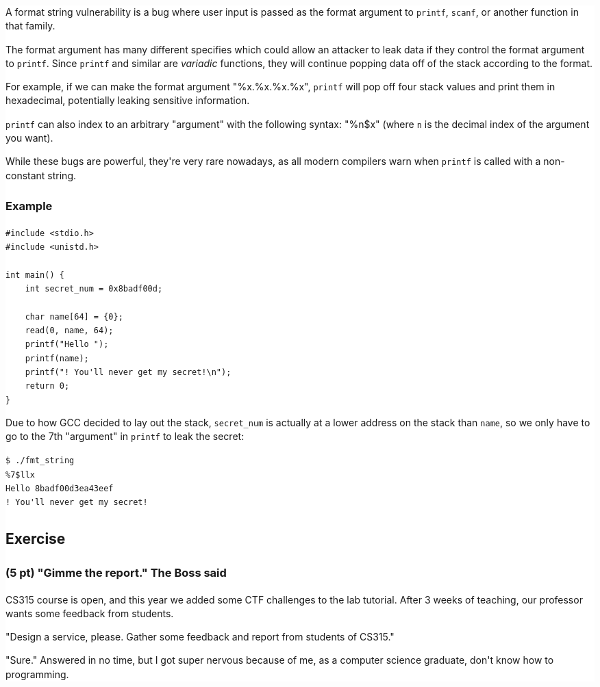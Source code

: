 A format string vulnerability is a bug where user input is passed as the format argument to `printf`, `scanf`, or another function in that family.

The format argument has many different specifies which could allow an attacker to leak data if they control the format argument to `printf`. Since `printf` and similar are *variadic* functions, they will continue popping data off of the stack according to the format.

For example, if we can make the format argument "%x.%x.%x.%x", `printf` will pop off four stack values and print them in hexadecimal, potentially leaking sensitive information.

`printf` can also index to an arbitrary "argument" with the following syntax: "%n$x" (where `n` is the decimal index of the argument you want).

While these bugs are powerful, they're very rare nowadays, as all modern compilers warn when `printf` is called with a non-constant string.

### Example

```
#include <stdio.h>
#include <unistd.h>

int main() {
    int secret_num = 0x8badf00d;

    char name[64] = {0};
    read(0, name, 64);
    printf("Hello ");
    printf(name);
    printf("! You'll never get my secret!\n");
    return 0;
}
```

Due to how GCC decided to lay out the stack, `secret_num` is actually at a lower address on the stack than `name`, so we only have to go to the 7th "argument" in `printf` to leak the secret:

```
$ ./fmt_string
%7$llx
Hello 8badf00d3ea43eef
! You'll never get my secret!
```

## Exercise

### (5 pt) "Gimme the report." The Boss said

CS315 course is open, and this year we added some CTF challenges to the lab tutorial. After 3 weeks of teaching, our professor wants some feedback from students.

"Design a service, please. Gather some feedback and report from students of CS315."

"Sure." Answered in no time, but I got super nervous because of me, as a computer science graduate, don't know how to programming.
